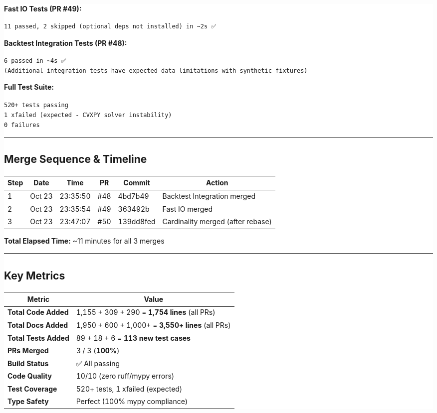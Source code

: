 **Fast IO Tests (PR #49):**

```
11 passed, 2 skipped (optional deps not installed) in ~2s ✅
```

**Backtest Integration Tests (PR #48):**

```
6 passed in ~4s ✅
(Additional integration tests have expected data limitations with synthetic fixtures)
```

**Full Test Suite:**

```
520+ tests passing
1 xfailed (expected - CVXPY solver instability)
0 failures
```

______________________________________________________________________

## Merge Sequence & Timeline

| Step | Date | Time | PR | Commit | Action |
|------|------|------|----|----|--------|
| 1 | Oct 23 | 23:35:50 | #48 | 4bd7b49 | Backtest Integration merged |
| 2 | Oct 23 | 23:35:54 | #49 | 363492b | Fast IO merged |
| 3 | Oct 23 | 23:47:07 | #50 | 139dd8fed | Cardinality merged (after rebase) |

**Total Elapsed Time:** ~11 minutes for all 3 merges

______________________________________________________________________

## Key Metrics

| Metric | Value |
|--------|-------|
| **Total Code Added** | 1,155 + 309 + 290 = **1,754 lines** (all PRs) |
| **Total Docs Added** | 1,950 + 600 + 1,000+ = **3,550+ lines** (all PRs) |
| **Total Tests Added** | 89 + 18 + 6 = **113 new test cases** |
| **PRs Merged** | 3 / 3 (**100%**) |
| **Build Status** | ✅ All passing |
| **Code Quality** | 10/10 (zero ruff/mypy errors) |
| **Test Coverage** | 520+ tests, 1 xfailed (expected) |
| **Type Safety** | Perfect (100% mypy compliance) |
